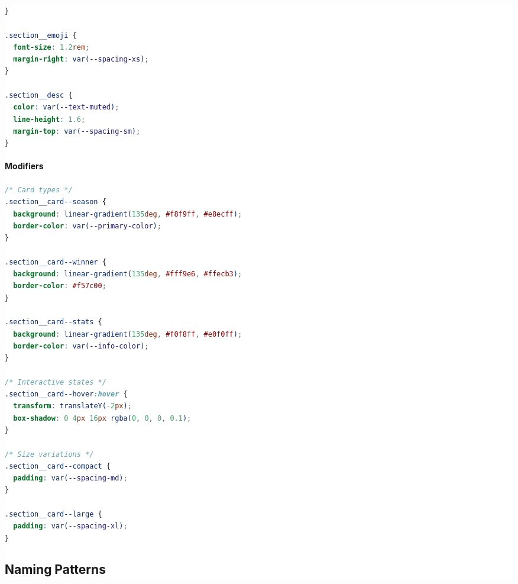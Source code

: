 ```css
}

.section__emoji {
  font-size: 1.2rem;
  margin-right: var(--spacing-xs);
}

.section__desc {
  color: var(--text-muted);
  line-height: 1.6;
  margin-top: var(--spacing-sm);
}
```

#### Modifiers

```css
/* Card types */
.section__card--season {
  background: linear-gradient(135deg, #f8f9ff, #e8ecff);
  border-color: var(--primary-color);
}

.section__card--winner {
  background: linear-gradient(135deg, #fff9e6, #ffecb3);
  border-color: #f57c00;
}

.section__card--stats {
  background: linear-gradient(135deg, #f0f8ff, #e0f0ff);
  border-color: var(--info-color);
}

/* Interactive states */
.section__card--hover:hover {
  transform: translateY(-2px);
  box-shadow: 0 4px 16px rgba(0, 0, 0, 0.1);
}

/* Size variations */
.section__card--compact {
  padding: var(--spacing-md);
}

.section__card--large {
  padding: var(--spacing-xl);
}
```

## Naming Patterns
